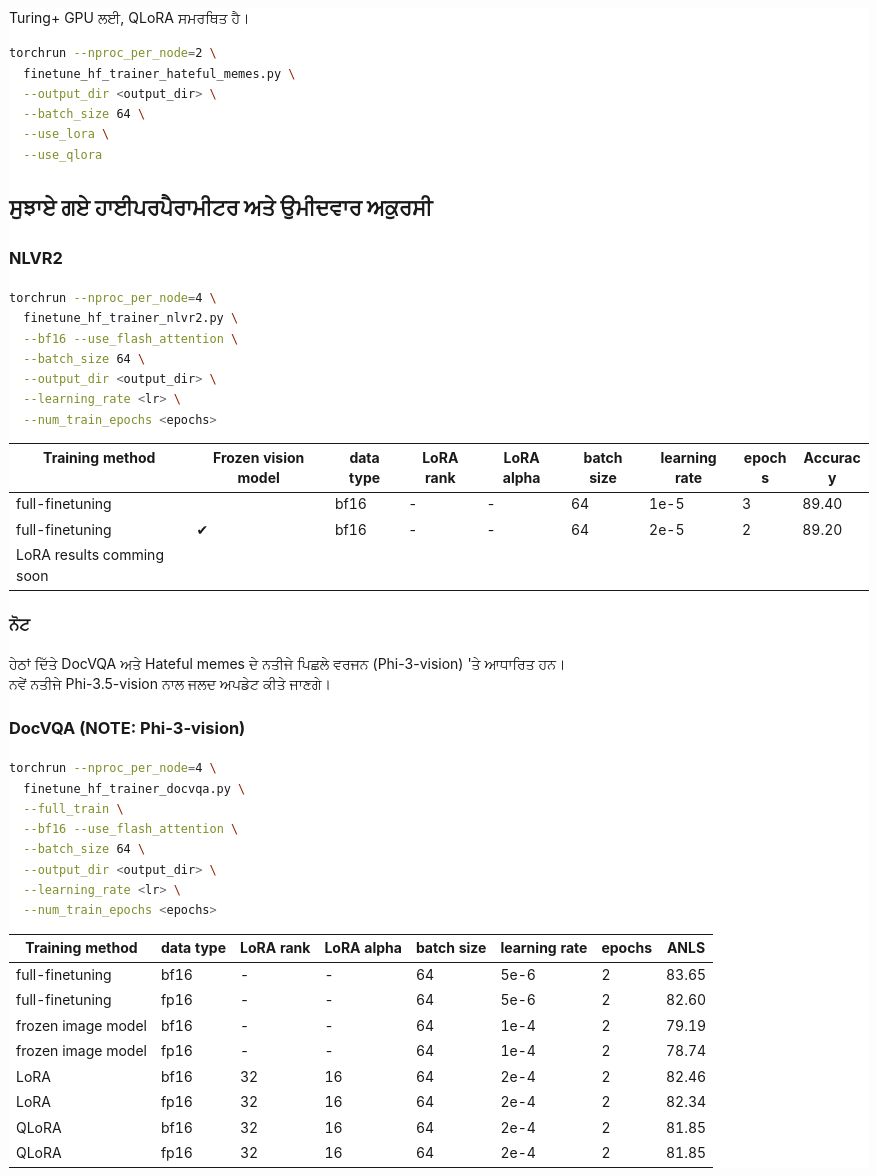 Turing+ GPU ਲਈ, QLoRA ਸਮਰਥਿਤ ਹੈ।

```bash
torchrun --nproc_per_node=2 \
  finetune_hf_trainer_hateful_memes.py \
  --output_dir <output_dir> \
  --batch_size 64 \
  --use_lora \
  --use_qlora
```

## ਸੁਝਾਏ ਗਏ ਹਾਈਪਰਪੈਰਾਮੀਟਰ ਅਤੇ ਉਮੀਦਵਾਰ ਅਕੁਰਸੀ

### NLVR2

```bash
torchrun --nproc_per_node=4 \
  finetune_hf_trainer_nlvr2.py \
  --bf16 --use_flash_attention \
  --batch_size 64 \
  --output_dir <output_dir> \
  --learning_rate <lr> \
  --num_train_epochs <epochs>

```

Training method | Frozen vision model | data type | LoRA rank | LoRA alpha | batch size | learning rate | epochs | Accuracy  
--- | --- | --- | --- | --- | --- | --- | --- | --- |  
full-finetuning |  | bf16 | - | - | 64 | 1e-5 | 3 | 89.40 |  
full-finetuning | ✔ | bf16 | - | - | 64 | 2e-5 | 2 | 89.20 |  
LoRA results comming soon |  |  |  |  |  |  |  |  |

### ਨੋਟ

ਹੇਠਾਂ ਦਿੱਤੇ DocVQA ਅਤੇ Hateful memes ਦੇ ਨਤੀਜੇ ਪਿਛਲੇ ਵਰਜਨ (Phi-3-vision) 'ਤੇ ਆਧਾਰਿਤ ਹਨ।  
ਨਵੇਂ ਨਤੀਜੇ Phi-3.5-vision ਨਾਲ ਜਲਦ ਅਪਡੇਟ ਕੀਤੇ ਜਾਣਗੇ।

### DocVQA (NOTE: Phi-3-vision)

```bash
torchrun --nproc_per_node=4 \
  finetune_hf_trainer_docvqa.py \
  --full_train \
  --bf16 --use_flash_attention \
  --batch_size 64 \
  --output_dir <output_dir> \
  --learning_rate <lr> \
  --num_train_epochs <epochs>

```

Training method | data type | LoRA rank | LoRA alpha | batch size | learning rate | epochs | ANLS  
--- | --- | --- | --- | --- | --- | --- | --- |  
full-finetuning | bf16 | - | - | 64 | 5e-6 | 2 | 83.65 |  
full-finetuning | fp16 | - | - | 64 | 5e-6 | 2 | 82.60 |  
frozen image model | bf16 | - | - | 64 | 1e-4 | 2 | 79.19 |  
frozen image model | fp16 | - | - | 64 | 1e-4 | 2 | 78.74 |  
LoRA | bf16 | 32 | 16 | 64 | 2e-4 | 2 | 82.46 |  
LoRA | fp16 | 32 | 16 | 64 | 2e-4 | 2 | 82.34 |  
QLoRA | bf16 | 32 | 16 | 64 | 2e-4 | 2 | 81.85 |  
QLoRA | fp16 | 32 | 16 | 64 | 2e-4 | 2 | 81.85 |
